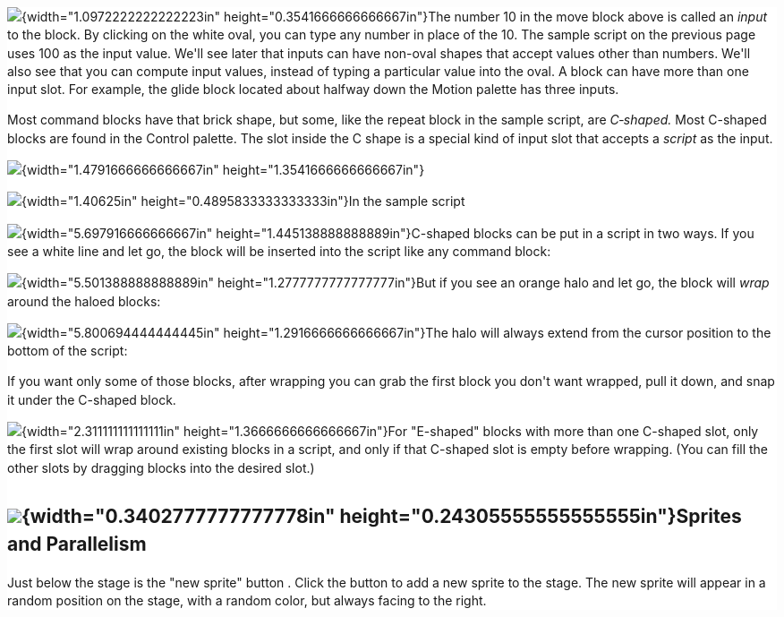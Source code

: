 ![](image10.png){width="1.0972222222222223in"
height="0.3541666666666667in"}The number 10 in the move block above is
called an *input* to the block. By clicking on the white oval, you can
type any number in place of the 10. The sample script on the previous
page uses 100 as the input value. We'll see later that inputs can have
non-oval shapes that accept values other than numbers. We'll also see
that you can compute input values, instead of typing a particular value
into the oval. A block can have more than one input slot. For example,
the glide block located about halfway down the Motion palette has three
inputs.

Most command blocks have that brick shape, but some, like the repeat
block in the sample script, are *C‑shaped.* Most C-shaped blocks are
found in the Control palette. The slot inside the C shape is a special
kind of input slot that accepts a *script* as the input.

![](image6.png){width="1.4791666666666667in"
height="1.3541666666666667in"}

![](image11.png){width="1.40625in"
height="0.4895833333333333in"}In the sample script

![](image12.png){width="5.697916666666667in"
height="1.445138888888889in"}C-shaped blocks can be put in a script in
two ways. If you see a white line and let go, the block will be inserted
into the script like any command block:

![](image16.png){width="5.501388888888889in"
height="1.2777777777777777in"}But if you see an orange halo and let go,
the block will *wrap* around the haloed blocks:

![](image20.png){width="5.800694444444445in"
height="1.2916666666666667in"}The halo will always extend from the
cursor position to the bottom of the script:

If you want only some of those blocks, after wrapping you can grab the
first block you don't want wrapped, pull it down, and snap it under the
C-shaped block.

![](image24.png){width="2.311111111111111in"
height="1.3666666666666667in"}For "E-shaped" blocks with more than one
C-shaped slot, only the first slot will wrap around existing blocks in a
script, and only if that C-shaped slot is empty before wrapping. (You
can fill the other slots by dragging blocks into the desired slot.)

 ![](image25.png){width="0.3402777777777778in" height="0.24305555555555555in"}Sprites and Parallelism
--------------------------------------------------------------------------------------------------------------------------

Just below the stage is the "new sprite" button . Click the button to
add a new sprite to the stage. The new sprite will appear in a random
position on the stage, with a random color, but always facing to the
right.

